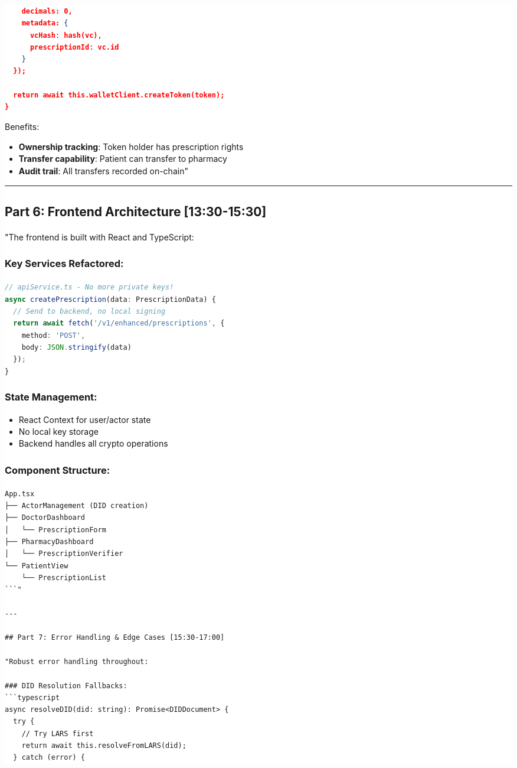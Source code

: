 ```json
    decimals: 0,
    metadata: {
      vcHash: hash(vc),
      prescriptionId: vc.id
    }
  });
  
  return await this.walletClient.createToken(token);
}
```

Benefits:
- **Ownership tracking**: Token holder has prescription rights
- **Transfer capability**: Patient can transfer to pharmacy
- **Audit trail**: All transfers recorded on-chain"

---

## Part 6: Frontend Architecture [13:30-15:30]

"The frontend is built with React and TypeScript:

### Key Services Refactored:
```typescript
// apiService.ts - No more private keys!
async createPrescription(data: PrescriptionData) {
  // Send to backend, no local signing
  return await fetch('/v1/enhanced/prescriptions', {
    method: 'POST',
    body: JSON.stringify(data)
  });
}
```

### State Management:
- React Context for user/actor state
- No local key storage
- Backend handles all crypto operations

### Component Structure:
```
App.tsx
├── ActorManagement (DID creation)
├── DoctorDashboard
│   └── PrescriptionForm
├── PharmacyDashboard
│   └── PrescriptionVerifier
└── PatientView
    └── PrescriptionList
```"

---

## Part 7: Error Handling & Edge Cases [15:30-17:00]

"Robust error handling throughout:

### DID Resolution Fallbacks:
```typescript
async resolveDID(did: string): Promise<DIDDocument> {
  try {
    // Try LARS first
    return await this.resolveFromLARS(did);
  } catch (error) {
```
